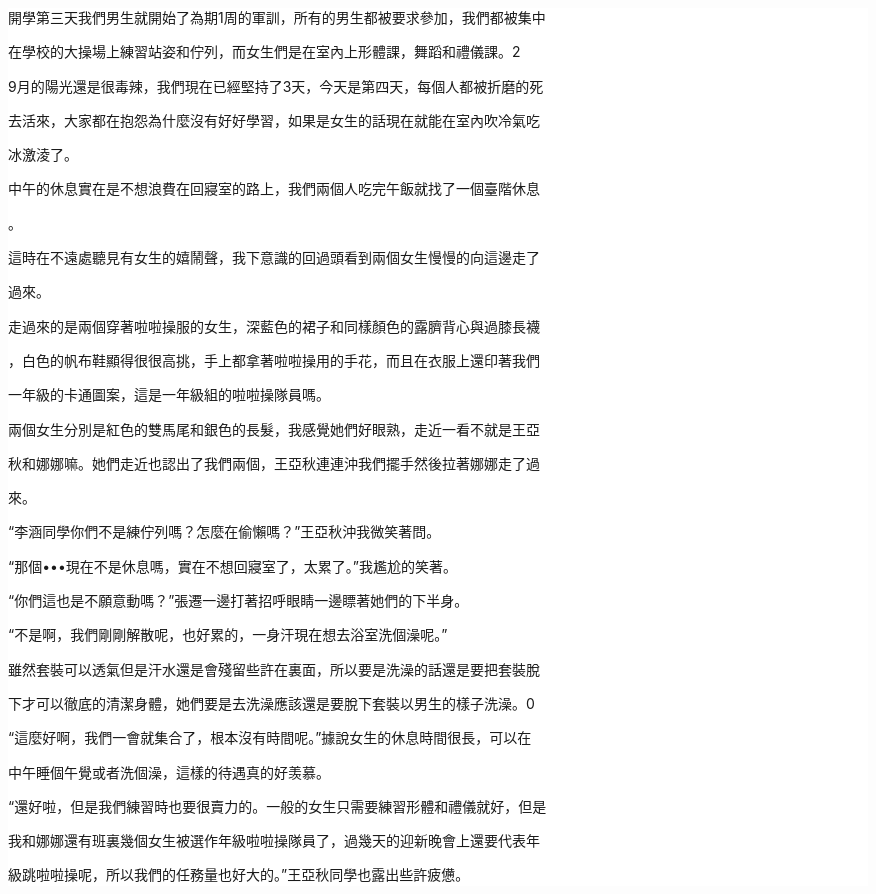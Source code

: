 開學第三天我們男生就開始了為期1周的軍訓，所有的男生都被要求參加，我們都被集中

在學校的大操場上練習站姿和佇列，而女生們是在室內上形體課，舞蹈和禮儀課。2

9月的陽光還是很毒辣，我們現在已經堅持了3天，今天是第四天，每個人都被折磨的死

去活來，大家都在抱怨為什麼沒有好好學習，如果是女生的話現在就能在室內吹冷氣吃

冰激淩了。

中午的休息實在是不想浪費在回寢室的路上，我們兩個人吃完午飯就找了一個臺階休息

。



這時在不遠處聽見有女生的嬉鬧聲，我下意識的回過頭看到兩個女生慢慢的向這邊走了

過來。





走過來的是兩個穿著啦啦操服的女生，深藍色的裙子和同樣顏色的露臍背心與過膝長襪

，白色的帆布鞋顯得很很高挑，手上都拿著啦啦操用的手花，而且在衣服上還印著我們

一年級的卡通圖案，這是一年級組的啦啦操隊員嗎。



兩個女生分別是紅色的雙馬尾和銀色的長髮，我感覺她們好眼熟，走近一看不就是王亞

秋和娜娜嘛。她們走近也認出了我們兩個，王亞秋連連沖我們擺手然後拉著娜娜走了過

來。



“李涵同學你們不是練佇列嗎？怎麼在偷懶嗎？”王亞秋沖我微笑著問。





“那個•••現在不是休息嗎，實在不想回寢室了，太累了。”我尷尬的笑著。



“你們這也是不願意動嗎？”張遷一邊打著招呼眼睛一邊瞟著她們的下半身。



“不是啊，我們剛剛解散呢，也好累的，一身汗現在想去浴室洗個澡呢。”

雖然套裝可以透氣但是汗水還是會殘留些許在裏面，所以要是洗澡的話還是要把套裝脫

下才可以徹底的清潔身體，她們要是去洗澡應該還是要脫下套裝以男生的樣子洗澡。0



“這麼好啊，我們一會就集合了，根本沒有時間呢。”據說女生的休息時間很長，可以在

中午睡個午覺或者洗個澡，這樣的待遇真的好羡慕。

“還好啦，但是我們練習時也要很賣力的。一般的女生只需要練習形體和禮儀就好，但是

我和娜娜還有班裏幾個女生被選作年級啦啦操隊員了，過幾天的迎新晚會上還要代表年

級跳啦啦操呢，所以我們的任務量也好大的。”王亞秋同學也露出些許疲憊。
